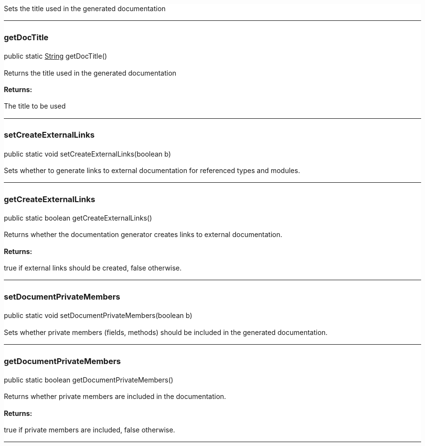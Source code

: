 Sets the title used in the generated documentation


---

### getDocTitle

public static [String](https://docs.oracle.com/en/java/javase/24/docs/api/java.base/java/lang/String.html) getDocTitle()

Returns the title used in the generated documentation

**Returns:**

The title to be used


---

### setCreateExternalLinks

public static void setCreateExternalLinks(boolean b)

Sets whether to generate links to external documentation for referenced types and modules.


---

### getCreateExternalLinks

public static boolean getCreateExternalLinks()

Returns whether the documentation generator creates links to external documentation.

**Returns:**

true if external links should be created, false otherwise.


---

### setDocumentPrivateMembers

public static void setDocumentPrivateMembers(boolean b)

Sets whether private members (fields, methods) should be included in the generated documentation.


---

### getDocumentPrivateMembers

public static boolean getDocumentPrivateMembers()

Returns whether private members are included in the documentation.

**Returns:**

true if private members are included, false otherwise.


---